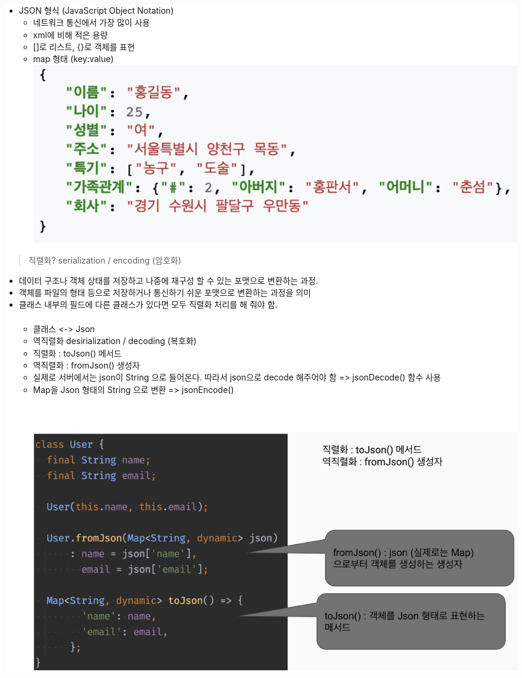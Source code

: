 - JSON 형식 (JavaScript Object Notation) 
  - 네트워크 통신에서 가장 많이 사용
  - xml에 비해 적은 용량
  - []로 리스트, {}로 객체를 표현
  - map 형태 (key:value)
  ![alt text](image.png)  

> 직렬화? serialization / encoding (암호화)  
- 데이터 구조나 객체 상태를 저장하고 나중에 재구성 할 수 있는 포맷으로 변환하는 과정.
- 객체를 파일의 형태 등으로 저장하거나 통신하기 쉬운 포맷으로 변환하는 과정을 의미
- 클래스 내부의 필드에 다른 클래스가 있다면 모두 직렬화 처리를 해 줘야 함.
</br></br>
  - 클래스 <-> Json 
  - 역직렬화 desirialization / decoding (복호화)
  - 직렬화 : toJson() 메서드
  - 역직렬화 : fromJson() 생성자  
  - 실제로 서버에서는 json이 String 으로 들어온다. 따라서 json으로 decode 해주어야 함 => jsonDecode() 함수 사용
  - Map을 Json 형태의 String 으로 변환 => jsonEncode()  
  </br></br></br>
  ![alt text](image-1.png)
